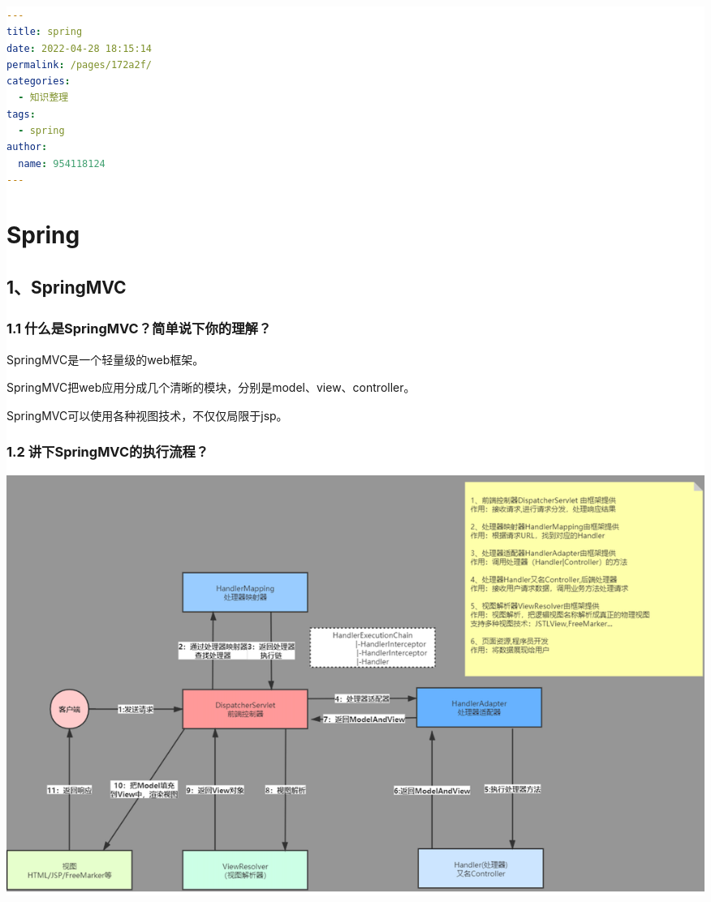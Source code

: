 ```yaml
---
title: spring
date: 2022-04-28 18:15:14
permalink: /pages/172a2f/
categories:
  - 知识整理
tags:
  - spring
author: 
  name: 954118124
---
```



# Spring

## 1、SpringMVC

### 1.1 什么是SpringMVC？简单说下你的理解？

SpringMVC是一个轻量级的web框架。

SpringMVC把web应用分成几个清晰的模块，分别是model、view、controller。

SpringMVC可以使用各种视图技术，不仅仅局限于jsp。

### 1.2 讲下SpringMVC的执行流程？

![](/img/media/5744d9ada479464196d53a25c736ca64.png)
